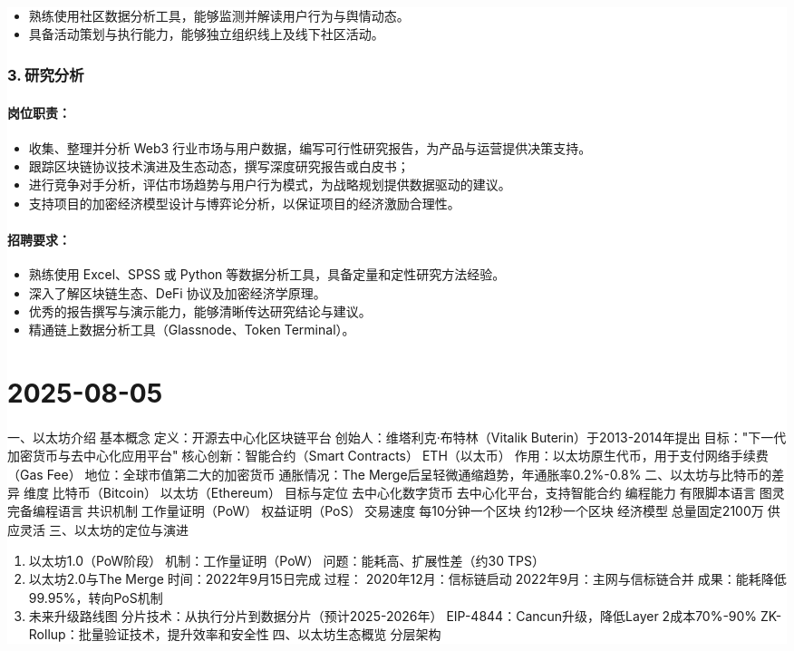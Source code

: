 - 熟练使用社区数据分析工具，能够监测并解读用户行为与舆情动态。
- 具备活动策划与执行能力，能够独立组织线上及线下社区活动。
### 3. 研究分析
#### 岗位职责：
- 收集、整理并分析 Web3 行业市场与用户数据，编写可行性研究报告，为产品与运营提供决策支持。
- 跟踪区块链协议技术演进及生态动态，撰写深度研究报告或白皮书；
- 进行竞争对手分析，评估市场趋势与用户行为模式，为战略规划提供数据驱动的建议。
- 支持项目的加密经济模型设计与博弈论分析，以保证项目的经济激励合理性。
#### 招聘要求：
- 熟练使用 Excel、SPSS 或 Python 等数据分析工具，具备定量和定性研究方法经验。
- 深入了解区块链生态、DeFi 协议及加密经济学原理。
- 优秀的报告撰写与演示能力，能够清晰传达研究结论与建议。
- 精通链上数据分析工具（Glassnode、Token Terminal）。

# 2025-08-05

一、以太坊介绍
基本概念
定义：开源去中心化区块链平台
创始人：维塔利克·布特林（Vitalik Buterin）于2013-2014年提出
目标："下一代加密货币与去中心化应用平台"
核心创新：智能合约（Smart Contracts）
ETH（以太币）
作用：以太坊原生代币，用于支付网络手续费（Gas Fee）
地位：全球市值第二大的加密货币
通胀情况：The Merge后呈轻微通缩趋势，年通胀率0.2%-0.8%
二、以太坊与比特币的差异
维度
比特币（Bitcoin）
以太坊（Ethereum）
目标与定位
去中心化数字货币
去中心化平台，支持智能合约
编程能力
有限脚本语言
图灵完备编程语言
共识机制
工作量证明（PoW）
权益证明（PoS）
交易速度
每10分钟一个区块
约12秒一个区块
经济模型
总量固定2100万
供应灵活
三、以太坊的定位与演进
1. 以太坊1.0（PoW阶段）
机制：工作量证明（PoW）
问题：能耗高、扩展性差（约30 TPS）
2. 以太坊2.0与The Merge
时间：2022年9月15日完成
过程：
2020年12月：信标链启动
2022年9月：主网与信标链合并
成果：能耗降低99.95%，转向PoS机制
3. 未来升级路线图
分片技术：从执行分片到数据分片（预计2025-2026年）
EIP-4844：Cancun升级，降低Layer 2成本70%-90%
ZK-Rollup：批量验证技术，提升效率和安全性
四、以太坊生态概览
分层架构